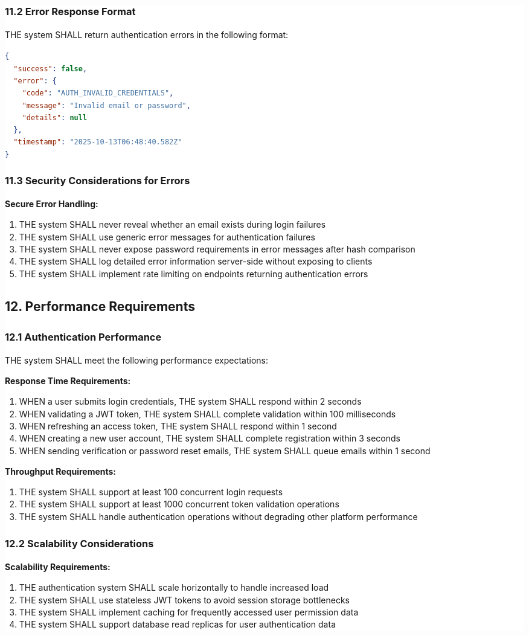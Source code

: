 ### 11.2 Error Response Format

THE system SHALL return authentication errors in the following format:

```json
{
  "success": false,
  "error": {
    "code": "AUTH_INVALID_CREDENTIALS",
    "message": "Invalid email or password",
    "details": null
  },
  "timestamp": "2025-10-13T06:48:40.582Z"
}
```

### 11.3 Security Considerations for Errors

**Secure Error Handling:**

1. THE system SHALL never reveal whether an email exists during login failures
2. THE system SHALL use generic error messages for authentication failures
3. THE system SHALL never expose password requirements in error messages after hash comparison
4. THE system SHALL log detailed error information server-side without exposing to clients
5. THE system SHALL implement rate limiting on endpoints returning authentication errors

## 12. Performance Requirements

### 12.1 Authentication Performance

THE system SHALL meet the following performance expectations:

**Response Time Requirements:**

1. WHEN a user submits login credentials, THE system SHALL respond within 2 seconds
2. WHEN validating a JWT token, THE system SHALL complete validation within 100 milliseconds
3. WHEN refreshing an access token, THE system SHALL respond within 1 second
4. WHEN creating a new user account, THE system SHALL complete registration within 3 seconds
5. WHEN sending verification or password reset emails, THE system SHALL queue emails within 1 second

**Throughput Requirements:**

1. THE system SHALL support at least 100 concurrent login requests
2. THE system SHALL support at least 1000 concurrent token validation operations
3. THE system SHALL handle authentication operations without degrading other platform performance

### 12.2 Scalability Considerations

**Scalability Requirements:**

1. THE authentication system SHALL scale horizontally to handle increased load
2. THE system SHALL use stateless JWT tokens to avoid session storage bottlenecks
3. THE system SHALL implement caching for frequently accessed user permission data
4. THE system SHALL support database read replicas for user authentication data
